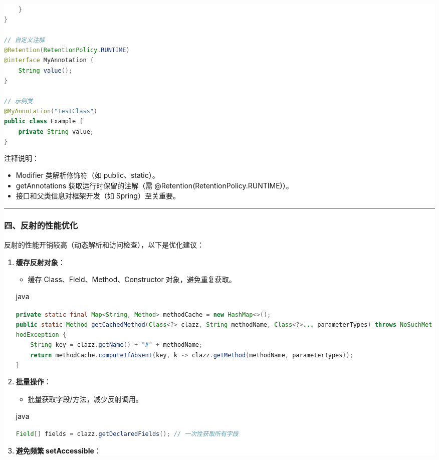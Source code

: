 ```java
    }
}

// 自定义注解
@Retention(RetentionPolicy.RUNTIME)
@interface MyAnnotation {
    String value();
}

// 示例类
@MyAnnotation("TestClass")
public class Example {
    private String value;
}
```

注释说明：

- Modifier 类解析修饰符（如 public、static）。
- getAnnotations 获取运行时保留的注解（需 @Retention(RetentionPolicy.RUNTIME)）。
- 接口和父类信息对框架开发（如 Spring）至关重要。

------

### 四、反射的性能优化

反射的性能开销较高（动态解析和访问检查），以下是优化建议：

1. **缓存反射对象**：

   - 缓存 Class、Field、Method、Constructor 对象，避免重复获取。

   java

   

   ```java
   private static final Map<String, Method> methodCache = new HashMap<>();
   public static Method getCachedMethod(Class<?> clazz, String methodName, Class<?>... parameterTypes) throws NoSuchMethodException {
       String key = clazz.getName() + "#" + methodName;
       return methodCache.computeIfAbsent(key, k -> clazz.getMethod(methodName, parameterTypes));
   }
   ```

2. **批量操作**：

   - 批量获取字段/方法，减少反射调用。

   java

   

   ```java
   Field[] fields = clazz.getDeclaredFields(); // 一次性获取所有字段
   ```

3. **避免频繁 setAccessible**：
